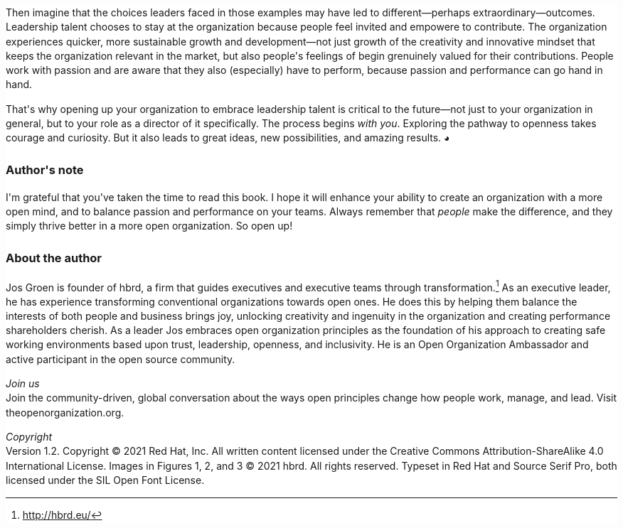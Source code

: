 Then imagine that the choices leaders faced in those examples may have led to different—perhaps extraordinary—outcomes. Leadership talent chooses to stay at the organization because people feel invited and empowere to contribute. The organization experiences quicker, more sustainable growth and development—not just growth of the creativity and innovative mindset that keeps the organization relevant in the market, but also people's feelings of begin grenuinely valued for their contributions. People work with passion and are aware that they also (especially) have to perform, because passion and performance can go hand in hand.

That's why opening up your organization to embrace leadership talent is critical to the future—not just to your organization in general, but to your role as a director of it specifically. The process begins *with you*. Exploring the pathway to openness takes courage and curiosity. But it also leads to great ideas, new possibilities, and amazing results. ◕

### Author's note

I'm grateful that you've taken the time to read this book. I hope it will enhance your ability to create an organization with a more open mind, and to balance passion and performance on your teams. Always remember that *people* make the difference, and they simply thrive better in a more open organization. So open up!

### About the author

Jos Groen is founder of hbrd, a firm that guides executives and executive teams through transformation.[^hbrd] As an executive leader, he has experience transforming conventional organizations towards open ones. He does this by helping them balance the interests of both people and business brings joy, unlocking creativity and ingenuity in the organization and creating performance shareholders cherish. As a leader Jos embraces open organization principles as the foundation of his approach to creating safe working environments based upon trust, leadership, openness, and inclusivity. He is an Open Organization Ambassador and active participant in the open source community.

_Join us_  
Join the community-driven, global conversation about the ways open principles change how people work, manage, and lead. Visit theopenorganization.org.

_Copyright_  
Version 1.2. Copyright © 2021 Red Hat, Inc. All written content licensed under the Creative Commons Attribution-ShareAlike 4.0 International License. Images in Figures 1, 2, and 3 © 2021 hbrd. All rights reserved. Typeset in Red Hat and Source Serif Pro, both licensed under the SIL Open Font License.

[^ambassadors]: https://theopenorganization.org/roster/
[^genz]: https://opensource.com/open-organization/17/4/openness-and-gen-z
[^limitedgrowth]: https://magnet.me/downloads/young-professional-rapport-februari-2020.pdf
[^careergrowth]: https://www.careerwise.nl/young-professionals-en-werk/young-professional-onderzoek/zeker-40-van-de-jonge-werknemers-staat-al-met-een-been-buiten/
[^deloitte]: https://www2.deloitte.com/mt/en/pages/about-deloitte/articles/millennialsurvey.html
[^conecomm]: https://static1.squarespace.com/static/56b4a7472b8dde3df5b7013f/t/5819e8b303596e3016ca0d9c/1478092981243/2016+Cone+Communications+Millennial+Employee+Engagement+Study_Press+Release+and+Fact+Sheet.pdf
[^motivators]: https://opensource.com/open-organization/18/5/rethink-motivation-engagement
[^principles]: https://theopenorganization.org/definition/open-leadership-definition/
[^safety]: https://opensource.com/open-organization/19/3/introduction-psychological-safety
[^thriving]: https://opensource.com/open-organization/17/12/drive-open-career-forward
[^deserves]: https://opensource.com/open-organization/20/6/organization-everyone-deserves
[^rationality]: https://opensource.com/open-organization/16/1/what-community-has-taught-me-about-open-organizations
[^engagement]: https://opensource.com/open-organization/18/10/understanding-engagement-empowerment
[^confidence]: https://opensource.com/open-organization/18/8/7-questions-engaged-meetings
[^talent]: https://hbr.org/amp/2018/09/innovation-should-be-a-top-priority-for-boards-so-why-isnt-it
[^oldideas]: https://activerain.com/blogsview/5099783/delete-that-old-outdated-thinking
[^flow]: https://hbr.org/2021/08/let-your-top-performers-move-around-the-company
[^hbrd]: http://hbrd.eu/
